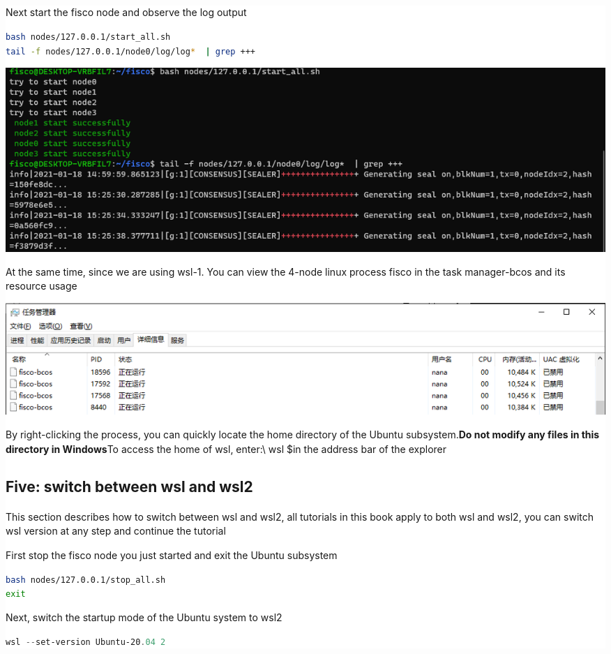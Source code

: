 Next start the fisco node and observe the log output

```bash
bash nodes/127.0.0.1/start_all.sh
tail -f nodes/127.0.0.1/node0/log/log*  | grep +++
```

![](../../../images/articles/build_chain_with_wsl_on_windows/start_node_wsl.png)

At the same time, since we are using wsl-1. You can view the 4-node linux process fisco in the task manager-bcos and its resource usage

![](../../../images/articles/build_chain_with_wsl_on_windows/taskmgr_fisco.png)

By right-clicking the process, you can quickly locate the home directory of the Ubuntu subsystem.**Do not modify any files in this directory in Windows**To access the home of wsl, enter:\ wsl $in the address bar of the explorer

## Five: switch between wsl and wsl2

This section describes how to switch between wsl and wsl2, all tutorials in this book apply to both wsl and wsl2, you can switch wsl version at any step and continue the tutorial

First stop the fisco node you just started and exit the Ubuntu subsystem

```bash
bash nodes/127.0.0.1/stop_all.sh
exit
```

Next, switch the startup mode of the Ubuntu system to wsl2

```powershell
wsl --set-version Ubuntu-20.04 2
```
